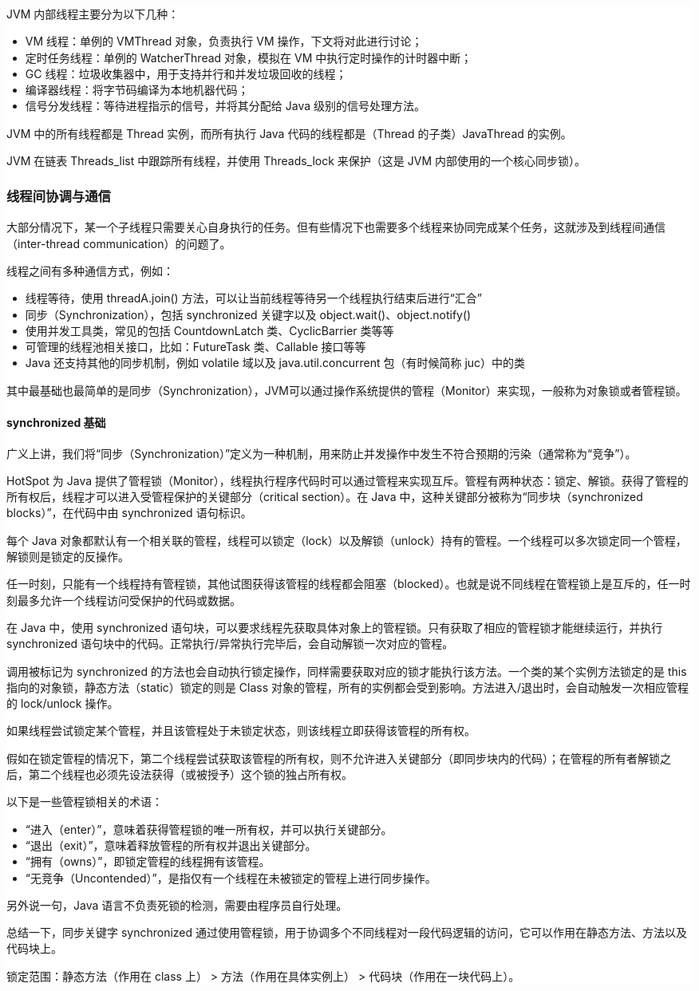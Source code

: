 JVM 内部线程主要分为以下几种：

- VM 线程：单例的 VMThread 对象，负责执行 VM 操作，下文将对此进行讨论；
- 定时任务线程：单例的 WatcherThread 对象，模拟在 VM 中执行定时操作的计时器中断；
- GC 线程：垃圾收集器中，用于支持并行和并发垃圾回收的线程；
- 编译器线程：将字节码编译为本地机器代码；
- 信号分发线程：等待进程指示的信号，并将其分配给 Java 级别的信号处理方法。

JVM 中的所有线程都是 Thread 实例，而所有执行 Java 代码的线程都是（Thread 的子类）JavaThread 的实例。

JVM 在链表 Threads_list 中跟踪所有线程，并使用 Threads_lock 来保护（这是 JVM 内部使用的一个核心同步锁）。

### 线程间协调与通信

大部分情况下，某一个子线程只需要关心自身执行的任务。但有些情况下也需要多个线程来协同完成某个任务，这就涉及到线程间通信（inter-thread communication）的问题了。

线程之间有多种通信方式，例如：

- 线程等待，使用 threadA.join() 方法，可以让当前线程等待另一个线程执行结束后进行“汇合”
- 同步（Synchronization），包括 synchronized 关键字以及 object.wait()、object.notify()
- 使用并发工具类，常见的包括 CountdownLatch 类、CyclicBarrier 类等等
- 可管理的线程池相关接口，比如：FutureTask 类、Callable 接口等等
- Java 还支持其他的同步机制，例如 volatile 域以及 java.util.concurrent 包（有时候简称 juc）中的类

其中最基础也最简单的是同步（Synchronization），JVM可以通过操作系统提供的管程（Monitor）来实现，一般称为对象锁或者管程锁。

#### **synchronized 基础**

广义上讲，我们将“同步（Synchronization）”定义为一种机制，用来防止并发操作中发生不符合预期的污染（通常称为“竞争”）。

HotSpot 为 Java 提供了管程锁（Monitor），线程执行程序代码时可以通过管程来实现互斥。管程有两种状态：锁定、解锁。获得了管程的所有权后，线程才可以进入受管程保护的关键部分（critical section）。在 Java 中，这种关键部分被称为“同步块（synchronized blocks）”，在代码中由 synchronized 语句标识。

每个 Java 对象都默认有一个相关联的管程，线程可以锁定（lock）以及解锁（unlock）持有的管程。一个线程可以多次锁定同一个管程，解锁则是锁定的反操作。

任一时刻，只能有一个线程持有管程锁，其他试图获得该管程的线程都会阻塞（blocked）。也就是说不同线程在管程锁上是互斥的，任一时刻最多允许一个线程访问受保护的代码或数据。

在 Java 中，使用 synchronized 语句块，可以要求线程先获取具体对象上的管程锁。只有获取了相应的管程锁才能继续运行，并执行 synchronized 语句块中的代码。正常执行/异常执行完毕后，会自动解锁一次对应的管程。

调用被标记为 synchronized 的方法也会自动执行锁定操作，同样需要获取对应的锁才能执行该方法。一个类的某个实例方法锁定的是 this 指向的对象锁，静态方法（static）锁定的则是 Class 对象的管程，所有的实例都会受到影响。方法进入/退出时，会自动触发一次相应管程的 lock/unlock 操作。

如果线程尝试锁定某个管程，并且该管程处于未锁定状态，则该线程立即获得该管程的所有权。

假如在锁定管程的情况下，第二个线程尝试获取该管程的所有权，则不允许进入关键部分（即同步块内的代码）；在管程的所有者解锁之后，第二个线程也必须先设法获得（或被授予）这个锁的独占所有权。

以下是一些管程锁相关的术语：

- “进入（enter）”，意味着获得管程锁的唯一所有权，并可以执行关键部分。
- “退出（exit）”，意味着释放管程的所有权并退出关键部分。
- “拥有（owns）”，即锁定管程的线程拥有该管程。
- “无竞争（Uncontended）”，是指仅有一个线程在未被锁定的管程上进行同步操作。

另外说一句，Java 语言不负责死锁的检测，需要由程序员自行处理。

总结一下，同步关键字 synchronized 通过使用管程锁，用于协调多个不同线程对一段代码逻辑的访问，它可以作用在静态方法、方法以及代码块上。

锁定范围：静态方法（作用在 class 上） > 方法（作用在具体实例上） > 代码块（作用在一块代码上）。
